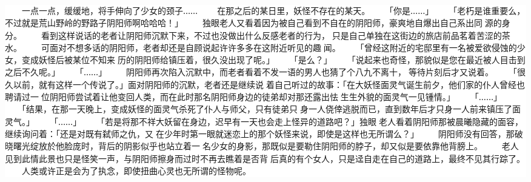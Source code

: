  　　一点一点，缓缓地，将手伸向了少女的颈子……
 　　在那之后的某日里，妖怪不存在的某天。
 　　「你是……」
 　　「老朽是谁重要么，不过就是荒山野岭的野路子阴阳师啊哈哈哈！」
 　　独眼老人又看着因为被自己看到不自在的阴阳师，豪爽地自爆出自己系出同 源的身分。
 　　看到这样说话的老者让阴阳师沉默下来，不过也没做出什么反感老者的行为， 只是自己单独在这街边的旅店前品茗着苦涩的茶水。
 　　可面对不想多话的阴阳师，老者却还是自顾说起许许多多在这附近听见的趣 闻。
 　　「曾经这附近的宅邸里有一名被爱欲侵蚀的少女，变成妖怪后被某位不知来 历的阴阳师给镇压着，很久没出现了呢。」
 　　「是么？」
 　　「说起来也奇怪，那貌似是您在最近被人目击到之后不久呢。」
 　　「……」
 　　阴阳师再次陷入沉默中，而老者看着不发一语的男人也猜了个八九不离十， 等待片刻后才又说着。
 　　「很久以前，就有这样一个传说了。」面对阴阳师的沉默，老者还是继续说 着自己听过的故事：「在大妖怪面灵气诞生前夕，他们家的仆人曾经也聘请过一 位阴阳师尝试着让他变回人类，而在此时那名阴阳师身边的徒弟却对那还露出怯 生生外貌的面灵气一见锺情。」
 　　「……」
 　　「结果，在那一天晚上，变成妖怪的面灵气杀死了仆人与师父，只有徒弟只 身一人侥倖逃脱而已，直到数年后才只身一人前来镇压了面灵气。」
 　　「……」
 　　「若是将那不祥大妖留在身边，迟早有一天也会走上怪异的道路吧？」独眼 老人看着阴阳师那被晨曦隐藏的面容，继续询问着：「还是对既有弑师之仇，又 在少年时第一眼就迷恋上的那个妖怪来说，即使是这样也无所谓么？」
 　　阴阳师没有回答，那破晓曙光绽放於他脸庞时，背后的阴影似乎也站立着一 名少女的身影，那既似是要勒住阴阳师的脖子，却又似是要依靠他背膀上。
 　　老人见到此情此景也只是怪笑一声，与阴阳师擦身而过时不再去瞧着是否背 后真的有个女人，只是迳自走在自己的道路上，最终不见其行踪了。
 　　人类或许正是会为了执念，即使扭曲心灵也无所谓的怪物呢。
            

